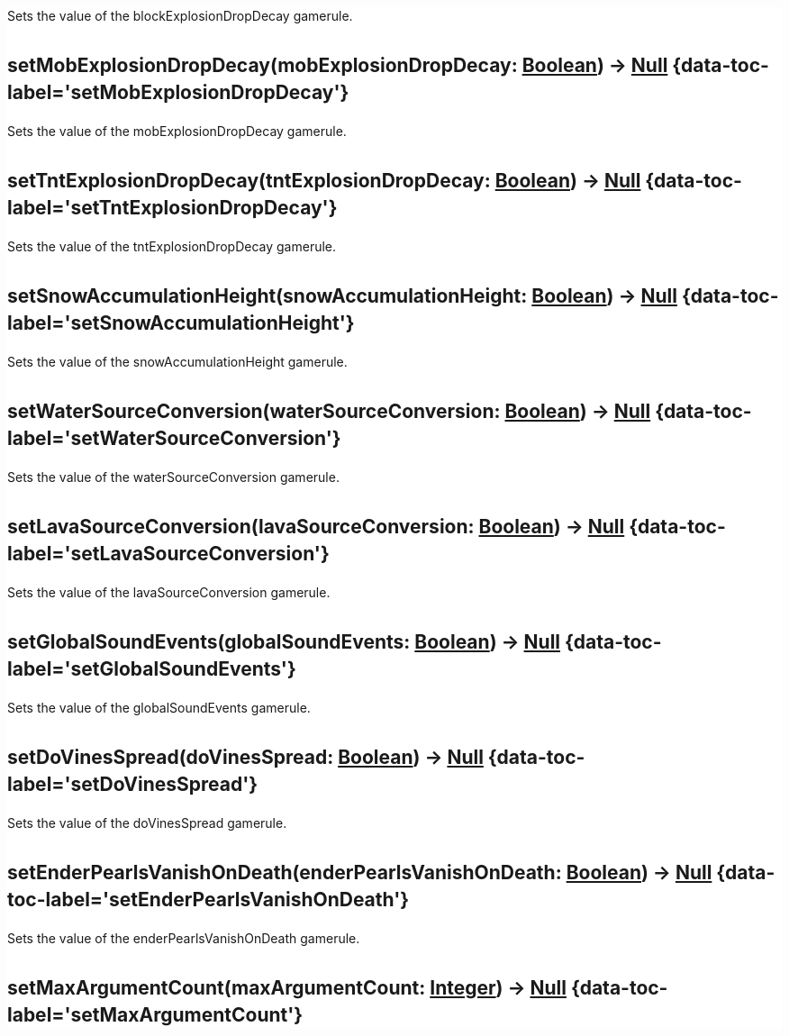 Sets the value of the blockExplosionDropDecay gamerule.

## setMobExplosionDropDecay(mobExplosionDropDecay: [Boolean](boolean.md)) -> [Null](null.md) {data-toc-label='setMobExplosionDropDecay'}

Sets the value of the mobExplosionDropDecay gamerule.

## setTntExplosionDropDecay(tntExplosionDropDecay: [Boolean](boolean.md)) -> [Null](null.md) {data-toc-label='setTntExplosionDropDecay'}

Sets the value of the tntExplosionDropDecay gamerule.

## setSnowAccumulationHeight(snowAccumulationHeight: [Boolean](boolean.md)) -> [Null](null.md) {data-toc-label='setSnowAccumulationHeight'}

Sets the value of the snowAccumulationHeight gamerule.

## setWaterSourceConversion(waterSourceConversion: [Boolean](boolean.md)) -> [Null](null.md) {data-toc-label='setWaterSourceConversion'}

Sets the value of the waterSourceConversion gamerule.

## setLavaSourceConversion(lavaSourceConversion: [Boolean](boolean.md)) -> [Null](null.md) {data-toc-label='setLavaSourceConversion'}

Sets the value of the lavaSourceConversion gamerule.

## setGlobalSoundEvents(globalSoundEvents: [Boolean](boolean.md)) -> [Null](null.md) {data-toc-label='setGlobalSoundEvents'}

Sets the value of the globalSoundEvents gamerule.

## setDoVinesSpread(doVinesSpread: [Boolean](boolean.md)) -> [Null](null.md) {data-toc-label='setDoVinesSpread'}

Sets the value of the doVinesSpread gamerule.

## setEnderPearlsVanishOnDeath(enderPearlsVanishOnDeath: [Boolean](boolean.md)) -> [Null](null.md) {data-toc-label='setEnderPearlsVanishOnDeath'}

Sets the value of the enderPearlsVanishOnDeath gamerule.

## setMaxArgumentCount(maxArgumentCount: [Integer](integer.md)) -> [Null](null.md) {data-toc-label='setMaxArgumentCount'}
